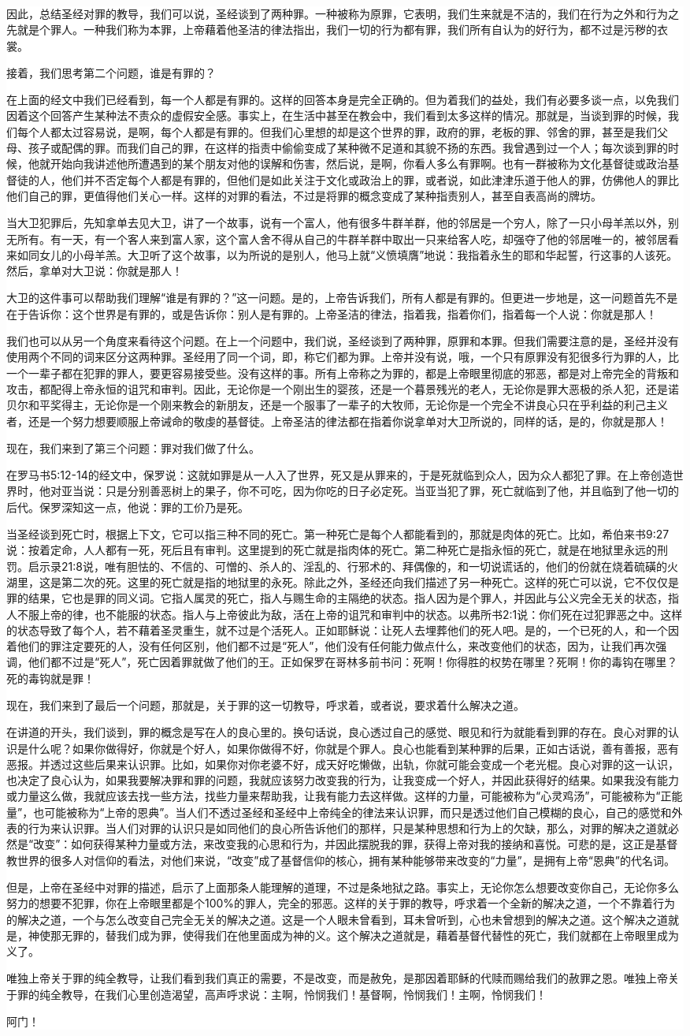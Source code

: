 因此，总结圣经对罪的教导，我们可以说，圣经谈到了两种罪。一种被称为原罪，它表明，我们生来就是不洁的，我们在行为之外和行为之先就是个罪人。一种我们称为本罪，上帝藉着他圣洁的律法指出，我们一切的行为都有罪，我们所有自认为的好行为，都不过是污秽的衣裳。

接着，我们思考第二个问题，谁是有罪的？

在上面的经文中我们已经看到，每一个人都是有罪的。这样的回答本身是完全正确的。但为着我们的益处，我们有必要多谈一点，以免我们因着这个回答产生某种法不责众的虚假安全感。事实上，在生活中甚至在教会中，我们看到太多这样的情况。那就是，当谈到罪的时候，我们每个人都太过容易说，是啊，每个人都是有罪的。但我们心里想的却是这个世界的罪，政府的罪，老板的罪、邻舍的罪，甚至是我们父母、孩子或配偶的罪。而我们自己的罪，在这样的指责中偷偷变成了某种微不足道和其貌不扬的东西。我曾遇到过一个人；每次谈到罪的时候，他就开始向我讲述他所遭遇到的某个朋友对他的误解和伤害，然后说，是啊，你看人多么有罪啊。也有一群被称为文化基督徒或政治基督徒的人，他们并不否定每个人都是有罪的，但他们是如此关注于文化或政治上的罪，或者说，如此津津乐道于他人的罪，仿佛他人的罪比他们自己的罪，更值得他们关心一样。这样的对罪的看法，不过是将罪的概念变成了某种指责别人，甚至自表高尚的牌坊。

当大卫犯罪后，先知拿单去见大卫，讲了一个故事，说有一个富人，他有很多牛群羊群，他的邻居是一个穷人，除了一只小母羊羔以外，别无所有。有一天，有一个客人来到富人家，这个富人舍不得从自己的牛群羊群中取出一只来给客人吃，却强夺了他的邻居唯一的，被邻居看来如同女儿的小母羊羔。大卫听了这个故事，以为所说的是别人，他马上就“义愤填膺”地说：我指着永生的耶和华起誓，行这事的人该死。然后，拿单对大卫说：你就是那人！

大卫的这件事可以帮助我们理解“谁是有罪的？”这一问题。是的，上帝告诉我们，所有人都是有罪的。但更进一步地是，这一问题首先不是在于告诉你：这个世界是有罪的，或是告诉你：别人是有罪的。上帝圣洁的律法，指着我，指着你们，指着每一个人说：你就是那人！

我们也可以从另一个角度来看待这个问题。在上一个问题中，我们说，圣经谈到了两种罪，原罪和本罪。但我们需要注意的是，圣经并没有使用两个不同的词来区分这两种罪。圣经用了同一个词，即，称它们都为罪。上帝并没有说，哦，一个只有原罪没有犯很多行为罪的人，比一个一辈子都在犯罪的罪人，要更容易接受些。没有这样的事。所有上帝称之为罪的，都是上帝眼里彻底的邪恶，都是对上帝完全的背叛和攻击，都配得上帝永恒的诅咒和审判。因此，无论你是一个刚出生的婴孩，还是一个暮景残光的老人，无论你是罪大恶极的杀人犯，还是诺贝尔和平奖得主，无论你是一个刚来教会的新朋友，还是一个服事了一辈子的大牧师，无论你是一个完全不讲良心只在乎利益的利己主义者，还是一个努力想要顺服上帝诫命的敬虔的基督徒。上帝圣洁的律法都在指着你说拿单对大卫所说的，同样的话，是的，你就是那人！

现在，我们来到了第三个问题：罪对我们做了什么。

在罗马书5:12-14的经文中，保罗说：这就如罪是从一人入了世界，死又是从罪来的，于是死就临到众人，因为众人都犯了罪。在上帝创造世界时，他对亚当说：只是分别善恶树上的果子，你不可吃，因为你吃的日子必定死。当亚当犯了罪，死亡就临到了他，并且临到了他一切的后代。保罗深知这一点，他说：罪的工价乃是死。

当圣经谈到死亡时，根据上下文，它可以指三种不同的死亡。第一种死亡是每个人都能看到的，那就是肉体的死亡。比如，希伯来书9:27说：按着定命，人人都有一死，死后且有审判。这里提到的死亡就是指肉体的死亡。第二种死亡是指永恒的死亡，就是在地狱里永远的刑罚。启示录21:8说，唯有胆怯的、不信的、可憎的、杀人的、淫乱的、行邪术的、拜偶像的，和一切说谎话的，他们的份就在烧着硫磺的火湖里，这是第二次的死。这里的死亡就是指的地狱里的永死。除此之外，圣经还向我们描述了另一种死亡。这样的死亡可以说，它不仅仅是罪的结果，它也是罪的同义词。它指人属灵的死亡，指人与赐生命的主隔绝的状态。指人因为是个罪人，并因此与公义完全无关的状态，指人不服上帝的律，也不能服的状态。指人与上帝彼此为敌，活在上帝的诅咒和审判中的状态。以弗所书2:1说：你们死在过犯罪恶之中。这样的状态导致了每个人，若不藉着圣灵重生，就不过是个活死人。正如耶稣说：让死人去埋葬他们的死人吧。是的，一个已死的人，和一个因着他们的罪注定要死的人，没有任何区别，他们都不过是“死人”，他们没有任何能力做点什么，来改变他们的状态，因为，让我们再次强调，他们都不过是“死人”，死亡因着罪就做了他们的王。正如保罗在哥林多前书问：死啊！你得胜的权势在哪里？死啊！你的毒钩在哪里？死的毒钩就是罪！

现在，我们来到了最后一个问题，那就是，关于罪的这一切教导，呼求着，或者说，要求着什么解决之道。

在讲道的开头，我们谈到，罪的概念是写在人的良心里的。换句话说，良心透过自己的感觉、眼见和行为就能看到罪的存在。良心对罪的认识是什么呢？如果你做得好，你就是个好人，如果你做得不好，你就是个罪人。良心也能看到某种罪的后果，正如古话说，善有善报，恶有恶报。并透过这些后果来认识罪。比如，如果你对你老婆不好，成天好吃懒做，出轨，你就可能会变成一个老光棍。良心对罪的这一认识，也决定了良心认为，如果我要解决罪和罪的问题，我就应该努力改变我的行为，让我变成一个好人，并因此获得好的结果。如果我没有能力或力量这么做，我就应该去找一些方法，找些力量来帮助我，让我有能力去这样做。这样的力量，可能被称为“心灵鸡汤”，可能被称为“正能量”，也可能被称为“上帝的恩典”。当人们不透过圣经和圣经中上帝纯全的律法来认识罪，而只是透过他们自己模糊的良心，自己的感觉和外表的行为来认识罪。当人们对罪的认识只是如同他们的良心所告诉他们的那样，只是某种思想和行为上的欠缺，那么，对罪的解决之道就必然是“改变”：如何获得某种力量或方法，来改变我的心思和行为，并因此摆脱我的罪，获得上帝对我的接纳和喜悦。可悲的是，这正是基督教世界的很多人对信仰的看法，对他们来说，“改变”成了基督信仰的核心，拥有某种能够带来改变的“力量”，是拥有上帝“恩典”的代名词。

但是，上帝在圣经中对罪的描述，启示了上面那条人能理解的道理，不过是条地狱之路。事实上，无论你怎么想要改变你自己，无论你多么努力的想要不犯罪，你在上帝眼里都是个100%的罪人，完全的邪恶。这样的关于罪的教导，呼求着一个全新的解决之道，一个不靠着行为的解决之道，一个与怎么改变自己完全无关的解决之道。这是一个人眼未曾看到，耳未曾听到，心也未曾想到的解决之道。这个解决之道就是，神使那无罪的，替我们成为罪，使得我们在他里面成为神的义。这个解决之道就是，藉着基督代替性的死亡，我们就都在上帝眼里成为义了。

唯独上帝关于罪的纯全教导，让我们看到我们真正的需要，不是改变，而是赦免，是那因着耶稣的代赎而赐给我们的赦罪之恩。唯独上帝关于罪的纯全教导，在我们心里创造渴望，高声呼求说：主啊，怜悯我们！基督啊，怜悯我们！主啊，怜悯我们！

阿门！